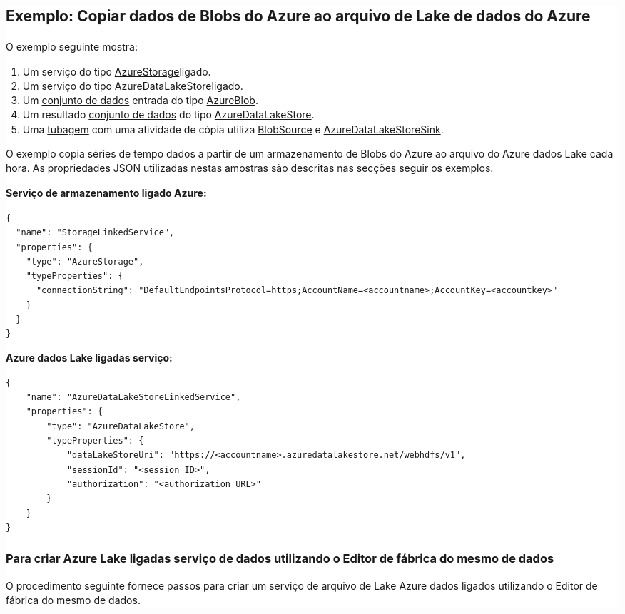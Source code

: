 
## <a name="sample-copy-data-from-azure-blob-to-azure-data-lake-store"></a>Exemplo: Copiar dados de Blobs do Azure ao arquivo de Lake de dados do Azure
O exemplo seguinte mostra:

1.  Um serviço do tipo [AzureStorage](#azure-storage-linked-service-properties)ligado.
2.  Um serviço do tipo [AzureDataLakeStore](#azure-data-lake-linked-service-properties)ligado.
3.  Um [conjunto de dados](data-factory-create-datasets.md) entrada do tipo [AzureBlob](#azure-blob-dataset-type-properties).
4.  Um resultado [conjunto de dados](data-factory-create-datasets.md) do tipo [AzureDataLakeStore](#azure-data-lake-dataset-type-properties).
4.  Uma [tubagem](data-factory-create-pipelines.md) com uma atividade de cópia utiliza [BlobSource](#azure-blob-copy-activity-type-properties) e [AzureDataLakeStoreSink](#azure-data-lake-copy-activity-type-properties).

O exemplo copia séries de tempo dados a partir de um armazenamento de Blobs do Azure ao arquivo do Azure dados Lake cada hora. As propriedades JSON utilizadas nestas amostras são descritas nas secções seguir os exemplos.


**Serviço de armazenamento ligado Azure:**

    {
      "name": "StorageLinkedService",
      "properties": {
        "type": "AzureStorage",
        "typeProperties": {
          "connectionString": "DefaultEndpointsProtocol=https;AccountName=<accountname>;AccountKey=<accountkey>"
        }
      }
    }

**Azure dados Lake ligadas serviço:**

    {
        "name": "AzureDataLakeStoreLinkedService",
        "properties": {
            "type": "AzureDataLakeStore",
            "typeProperties": {
                "dataLakeStoreUri": "https://<accountname>.azuredatalakestore.net/webhdfs/v1",
                "sessionId": "<session ID>",
                "authorization": "<authorization URL>"
            }
        }
    }

### <a name="to-create-azure-data-lake-linked-service-using-data-factory-editor"></a>Para criar Azure Lake ligadas serviço de dados utilizando o Editor de fábrica do mesmo de dados
O procedimento seguinte fornece passos para criar um serviço de arquivo de Lake Azure dados ligados utilizando o Editor de fábrica do mesmo de dados.
